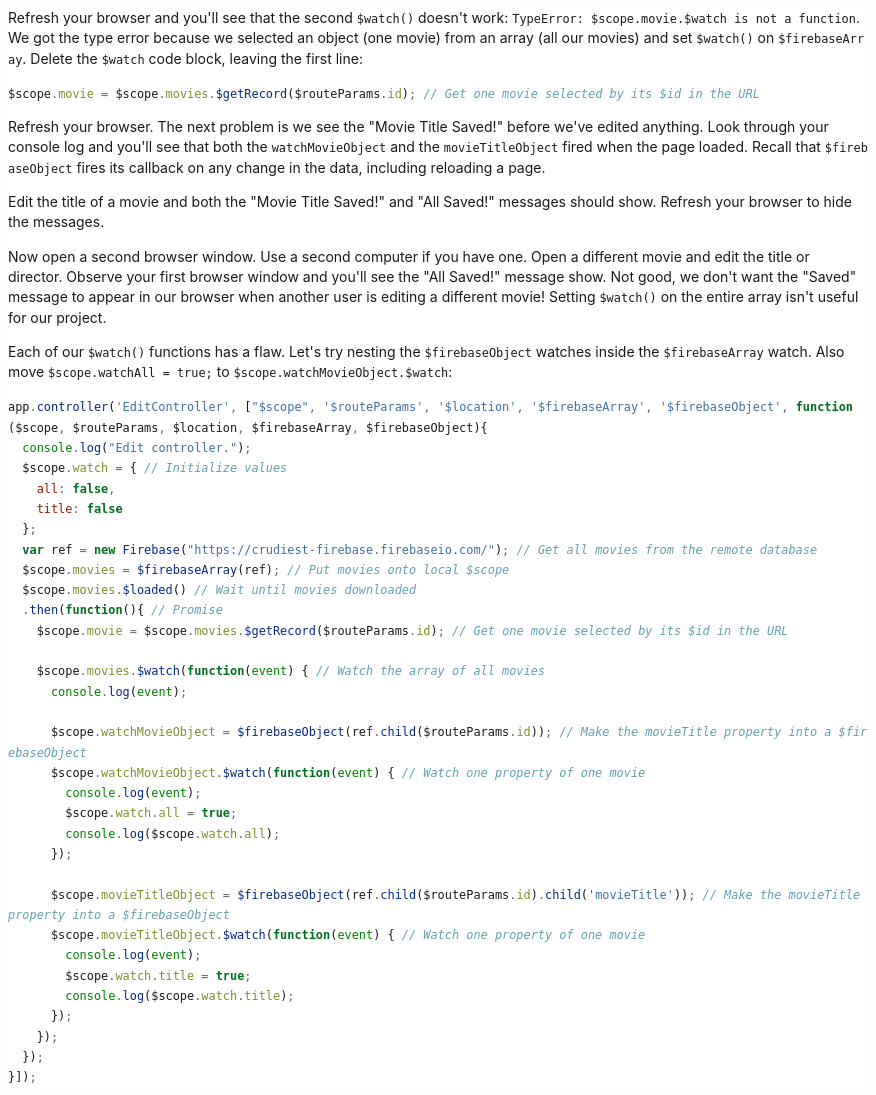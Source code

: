 Refresh your browser and you'll see that the second ```$watch()``` doesn't work: ```TypeError: $scope.movie.$watch is not a function```. We got the type error because we selected an object (one movie) from an array (all our movies) and set ```$watch()``` on ```$firebaseArray```.  Delete the ```$watch``` code block, leaving the first line:

```js
$scope.movie = $scope.movies.$getRecord($routeParams.id); // Get one movie selected by its $id in the URL
```

Refresh your browser. The next problem is we see the "Movie Title Saved!" before we've edited anything. Look through your console log and you'll see that both the ```watchMovieObject``` and the ```movieTitleObject``` fired when the page loaded. Recall that ```$firebaseObject``` fires its callback on any change in the data, including reloading a page.

Edit the title of a movie and both the "Movie Title Saved!" and "All Saved!" messages should show. Refresh your browser to hide the messages.

Now open a second browser window. Use a second computer if you have one. Open a different movie and edit the title or director. Observe your first browser window and you'll see the "All Saved!" message show. Not good, we don't want the "Saved" message to appear in our browser when another user is editing a different movie! Setting ```$watch()``` on the entire array isn't useful for our project.

Each of our ```$watch()``` functions has a flaw. Let's try nesting the ```$firebaseObject``` watches inside the ```$firebaseArray``` watch. Also move ```$scope.watchAll = true;``` to ```$scope.watchMovieObject.$watch```:

```js
app.controller('EditController', ["$scope", '$routeParams', '$location', '$firebaseArray', '$firebaseObject', function($scope, $routeParams, $location, $firebaseArray, $firebaseObject){
  console.log("Edit controller.");
  $scope.watch = { // Initialize values
    all: false,
    title: false
  };
  var ref = new Firebase("https://crudiest-firebase.firebaseio.com/"); // Get all movies from the remote database
  $scope.movies = $firebaseArray(ref); // Put movies onto local $scope
  $scope.movies.$loaded() // Wait until movies downloaded
  .then(function(){ // Promise
    $scope.movie = $scope.movies.$getRecord($routeParams.id); // Get one movie selected by its $id in the URL

    $scope.movies.$watch(function(event) { // Watch the array of all movies
      console.log(event);

      $scope.watchMovieObject = $firebaseObject(ref.child($routeParams.id)); // Make the movieTitle property into a $firebaseObject
      $scope.watchMovieObject.$watch(function(event) { // Watch one property of one movie
        console.log(event);
        $scope.watch.all = true;
        console.log($scope.watch.all);
      });

      $scope.movieTitleObject = $firebaseObject(ref.child($routeParams.id).child('movieTitle')); // Make the movieTitle property into a $firebaseObject
      $scope.movieTitleObject.$watch(function(event) { // Watch one property of one movie
        console.log(event);
        $scope.watch.title = true;
        console.log($scope.watch.title);
      });
    });
  });
}]);
```
